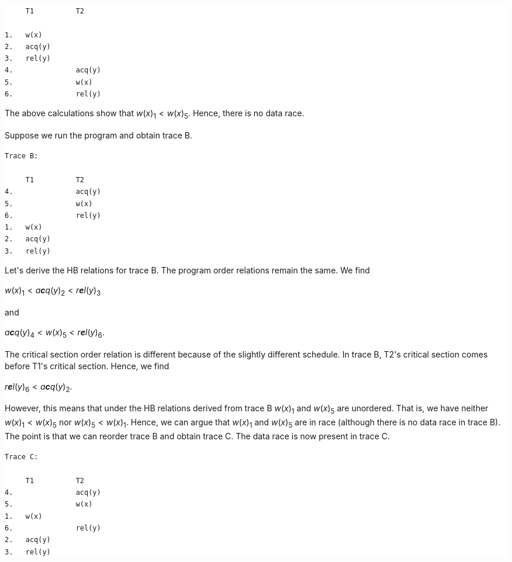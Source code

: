          T1          T2

    1.   w(x)
    2.   acq(y)
    3.   rel(y)
    4.               acq(y)
    5.               w(x)
    6.               rel(y)

The above calculations show that
*w*(*x*)<sub>1</sub> &lt; *w*(*x*)<sub>5</sub>. Hence, there is no data
race.

Suppose we run the program and obtain trace B.

    Trace B:

         T1          T2
    4.               acq(y)
    5.               w(x)
    6.               rel(y)
    1.   w(x)
    2.   acq(y)
    3.   rel(y)

Let's derive the HB relations for trace B. The program order relations
remain the same. We find

*w*(*x*)<sub>1</sub> &lt; *a**c**q*(*y*)<sub>2</sub> &lt; *r**e**l*(*y*)<sub>3</sub>

and

*a**c**q*(*y*)<sub>4</sub> &lt; *w*(*x*)<sub>5</sub> &lt; *r**e**l*(*y*)<sub>6</sub>.

The critical section order relation is different because of the slightly
different schedule. In trace B, T2's critical section comes before T1's
critical section. Hence, we find

*r**e**l*(*y*)<sub>6</sub> &lt; *a**c**q*(*y*)<sub>2</sub>.

However, this means that under the HB relations derived from trace B
*w*(*x*)<sub>1</sub> and *w*(*x*)<sub>5</sub> are unordered. That is, we
have neither *w*(*x*)<sub>1</sub> &lt; *w*(*x*)<sub>5</sub> nor
*w*(*x*)<sub>5</sub> &lt; *w*(*x*)<sub>1</sub>. Hence, we can argue that
*w*(*x*)<sub>1</sub> and *w*(*x*)<sub>5</sub> are in race (although
there is no data race in trace B). The point is that we can reorder
trace B and obtain trace C. The data race is now present in trace C.

    Trace C:

         T1          T2
    4.               acq(y)
    5.               w(x)
    1.   w(x)
    6.               rel(y)
    2.   acq(y)
    3.   rel(y)
